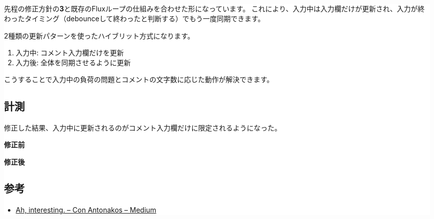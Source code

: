 先程の修正方針の**3**と既存のFluxループの仕組みを合わせた形になっています。
これにより、入力中は入力欄だけが更新され、入力が終わったタイミング（debounceして終わったと判断する）でもう一度同期できます。

2種類の更新パターンを使ったハイブリット方式になります。

1. 入力中: コメント入力欄だけを更新
2. 入力後: 全体を同期させるように更新

こうすることで入力中の負荷の問題とコメントの文字数に応じた動作が解決できます。

## 計測

修正した結果、入力中に更新されるのがコメント入力欄だけに限定されるようになった。

**修正前**

<video src="img/before-comment-input.mp4" controls width="640" height="480"></video>

**修正後**

<video src="img/after-comment-input.mp4" controls width="640" height="480"></video>

## 参考

- [Ah, interesting. – Con Antonakos – Medium](https://medium.com/@conantonakos/ah-interesting-9e7ee51091d1 "Ah, interesting. – Con Antonakos – Medium")
